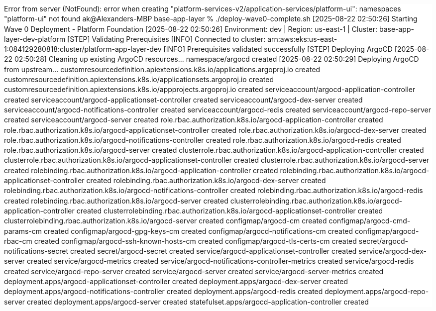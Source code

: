 Error from server (NotFound): error when creating "platform-services-v2/application-services/platform-ui": namespaces "platform-ui" not found
ak@Alexanders-MBP base-app-layer % ./deploy-wave0-complete.sh
[2025-08-22 02:50:26] Starting Wave 0 Deployment - Platform Foundation
[2025-08-22 02:50:26] Environment: dev | Region: us-east-1 | Cluster: base-app-layer-dev-platform
[STEP] Validating Prerequisites
[INFO] Connected to cluster: arn:aws:eks:us-east-1:084129280818:cluster/platform-app-layer-dev
[INFO] Prerequisites validated successfully
[STEP] Deploying ArgoCD
[2025-08-22 02:50:28] Cleaning up existing ArgoCD resources...
namespace/argocd created
[2025-08-22 02:50:29] Deploying ArgoCD from upstream...
customresourcedefinition.apiextensions.k8s.io/applications.argoproj.io created
customresourcedefinition.apiextensions.k8s.io/applicationsets.argoproj.io created
customresourcedefinition.apiextensions.k8s.io/appprojects.argoproj.io created
serviceaccount/argocd-application-controller created
serviceaccount/argocd-applicationset-controller created
serviceaccount/argocd-dex-server created
serviceaccount/argocd-notifications-controller created
serviceaccount/argocd-redis created
serviceaccount/argocd-repo-server created
serviceaccount/argocd-server created
role.rbac.authorization.k8s.io/argocd-application-controller created
role.rbac.authorization.k8s.io/argocd-applicationset-controller created
role.rbac.authorization.k8s.io/argocd-dex-server created
role.rbac.authorization.k8s.io/argocd-notifications-controller created
role.rbac.authorization.k8s.io/argocd-redis created
role.rbac.authorization.k8s.io/argocd-server created
clusterrole.rbac.authorization.k8s.io/argocd-application-controller created
clusterrole.rbac.authorization.k8s.io/argocd-applicationset-controller created
clusterrole.rbac.authorization.k8s.io/argocd-server created
rolebinding.rbac.authorization.k8s.io/argocd-application-controller created
rolebinding.rbac.authorization.k8s.io/argocd-applicationset-controller created
rolebinding.rbac.authorization.k8s.io/argocd-dex-server created
rolebinding.rbac.authorization.k8s.io/argocd-notifications-controller created
rolebinding.rbac.authorization.k8s.io/argocd-redis created
rolebinding.rbac.authorization.k8s.io/argocd-server created
clusterrolebinding.rbac.authorization.k8s.io/argocd-application-controller created
clusterrolebinding.rbac.authorization.k8s.io/argocd-applicationset-controller created
clusterrolebinding.rbac.authorization.k8s.io/argocd-server created
configmap/argocd-cm created
configmap/argocd-cmd-params-cm created
configmap/argocd-gpg-keys-cm created
configmap/argocd-notifications-cm created
configmap/argocd-rbac-cm created
configmap/argocd-ssh-known-hosts-cm created
configmap/argocd-tls-certs-cm created
secret/argocd-notifications-secret created
secret/argocd-secret created
service/argocd-applicationset-controller created
service/argocd-dex-server created
service/argocd-metrics created
service/argocd-notifications-controller-metrics created
service/argocd-redis created
service/argocd-repo-server created
service/argocd-server created
service/argocd-server-metrics created
deployment.apps/argocd-applicationset-controller created
deployment.apps/argocd-dex-server created
deployment.apps/argocd-notifications-controller created
deployment.apps/argocd-redis created
deployment.apps/argocd-repo-server created
deployment.apps/argocd-server created
statefulset.apps/argocd-application-controller created